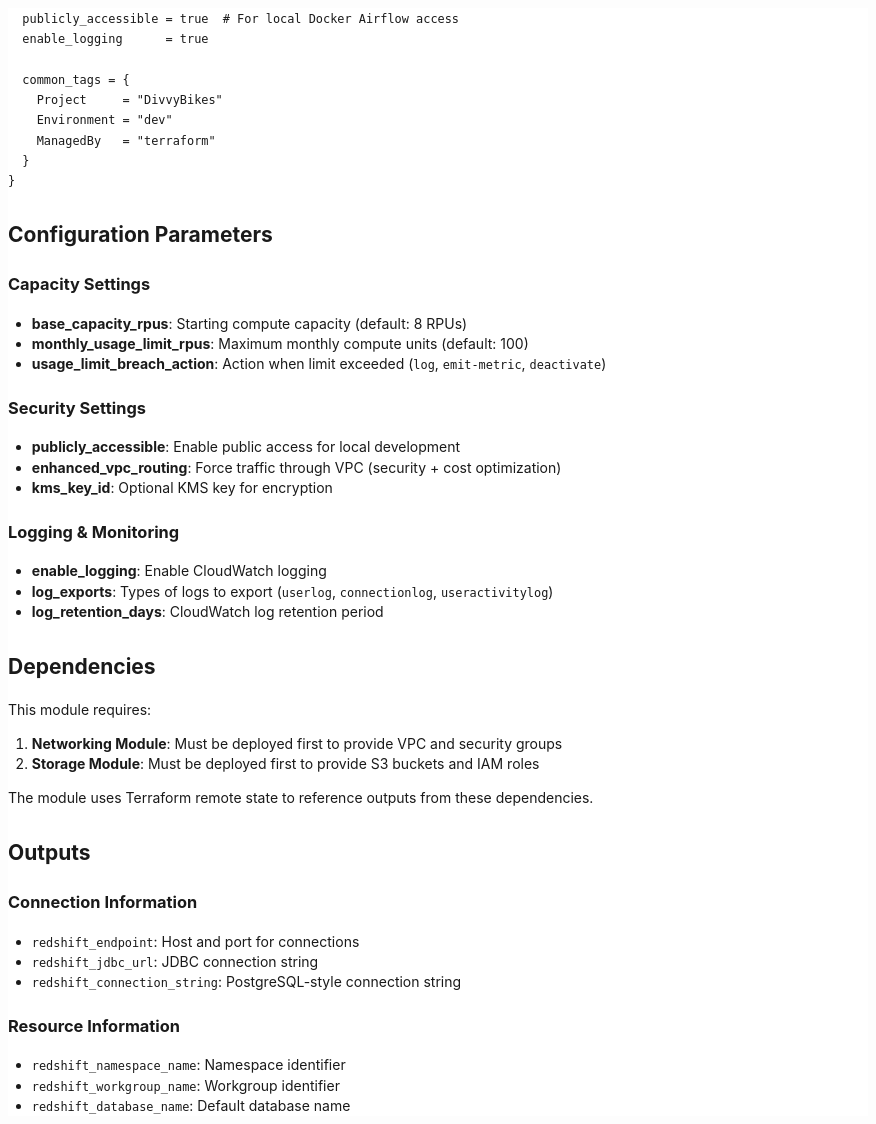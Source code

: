 ```hcl
  publicly_accessible = true  # For local Docker Airflow access
  enable_logging      = true

  common_tags = {
    Project     = "DivvyBikes"
    Environment = "dev"
    ManagedBy   = "terraform"
  }
}
```

## Configuration Parameters

### Capacity Settings
- **base_capacity_rpus**: Starting compute capacity (default: 8 RPUs)
- **monthly_usage_limit_rpus**: Maximum monthly compute units (default: 100)
- **usage_limit_breach_action**: Action when limit exceeded (`log`, `emit-metric`, `deactivate`)

### Security Settings
- **publicly_accessible**: Enable public access for local development
- **enhanced_vpc_routing**: Force traffic through VPC (security + cost optimization)
- **kms_key_id**: Optional KMS key for encryption

### Logging & Monitoring
- **enable_logging**: Enable CloudWatch logging
- **log_exports**: Types of logs to export (`userlog`, `connectionlog`, `useractivitylog`)
- **log_retention_days**: CloudWatch log retention period

## Dependencies

This module requires:

1. **Networking Module**: Must be deployed first to provide VPC and security groups
2. **Storage Module**: Must be deployed first to provide S3 buckets and IAM roles

The module uses Terraform remote state to reference outputs from these dependencies.

## Outputs

### Connection Information
- `redshift_endpoint`: Host and port for connections
- `redshift_jdbc_url`: JDBC connection string
- `redshift_connection_string`: PostgreSQL-style connection string

### Resource Information
- `redshift_namespace_name`: Namespace identifier
- `redshift_workgroup_name`: Workgroup identifier
- `redshift_database_name`: Default database name
